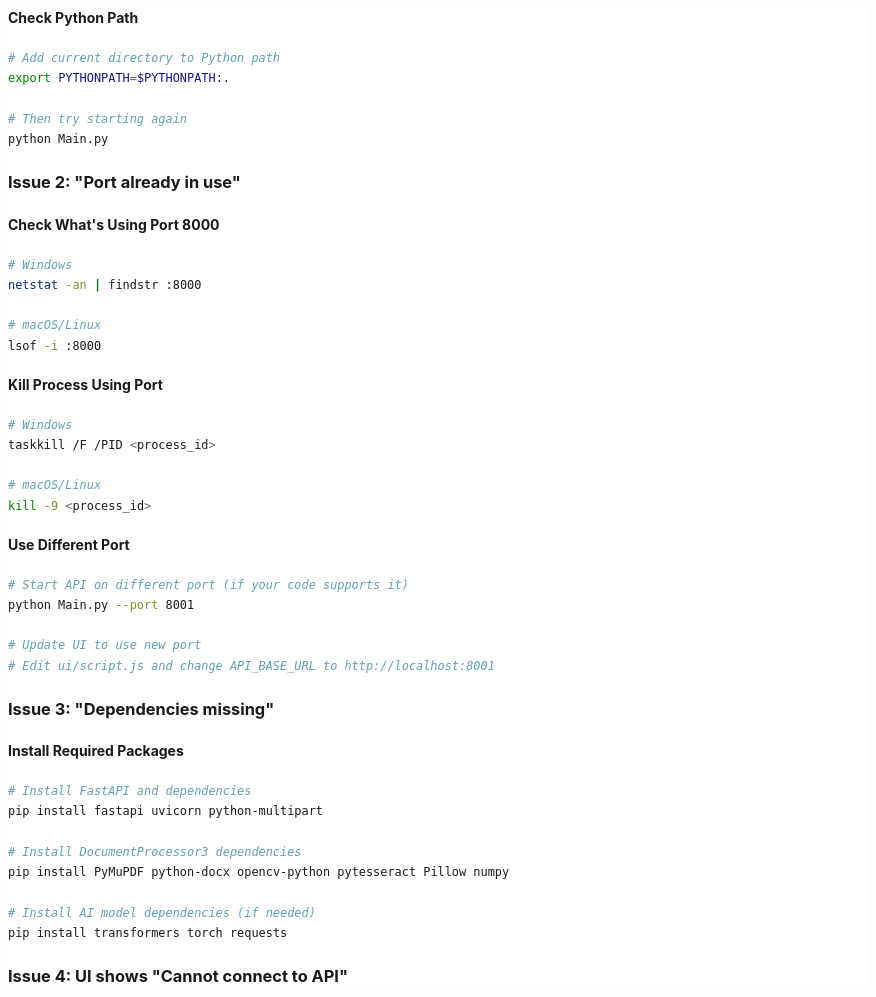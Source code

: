 #### **Check Python Path**
```bash
# Add current directory to Python path
export PYTHONPATH=$PYTHONPATH:.

# Then try starting again
python Main.py
```

### **Issue 2: "Port already in use"**

#### **Check What's Using Port 8000**
```bash
# Windows
netstat -an | findstr :8000

# macOS/Linux
lsof -i :8000
```

#### **Kill Process Using Port**
```bash
# Windows
taskkill /F /PID <process_id>

# macOS/Linux
kill -9 <process_id>
```

#### **Use Different Port**
```bash
# Start API on different port (if your code supports it)
python Main.py --port 8001

# Update UI to use new port
# Edit ui/script.js and change API_BASE_URL to http://localhost:8001
```

### **Issue 3: "Dependencies missing"**

#### **Install Required Packages**
```bash
# Install FastAPI and dependencies
pip install fastapi uvicorn python-multipart

# Install DocumentProcessor3 dependencies
pip install PyMuPDF python-docx opencv-python pytesseract Pillow numpy

# Install AI model dependencies (if needed)
pip install transformers torch requests
```

### **Issue 4: UI shows "Cannot connect to API"**

